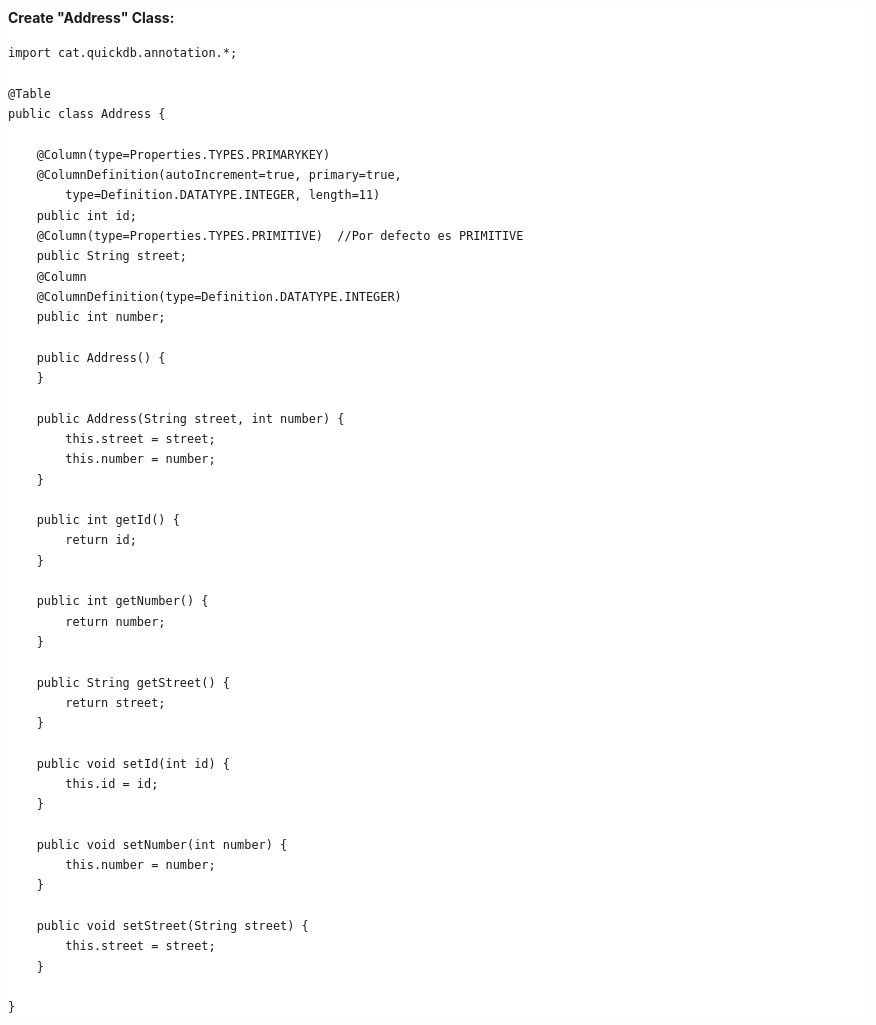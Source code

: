 **Create "Address" Class:**
```
import cat.quickdb.annotation.*;

@Table
public class Address {

    @Column(type=Properties.TYPES.PRIMARYKEY)
    @ColumnDefinition(autoIncrement=true, primary=true,
        type=Definition.DATATYPE.INTEGER, length=11)
    public int id;
    @Column(type=Properties.TYPES.PRIMITIVE)  //Por defecto es PRIMITIVE
    public String street;
    @Column
    @ColumnDefinition(type=Definition.DATATYPE.INTEGER)
    public int number;

    public Address() {
    }

    public Address(String street, int number) {
        this.street = street;
        this.number = number;
    }

    public int getId() {
        return id;
    }

    public int getNumber() {
        return number;
    }

    public String getStreet() {
        return street;
    }

    public void setId(int id) {
        this.id = id;
    }

    public void setNumber(int number) {
        this.number = number;
    }

    public void setStreet(String street) {
        this.street = street;
    }

}
```
